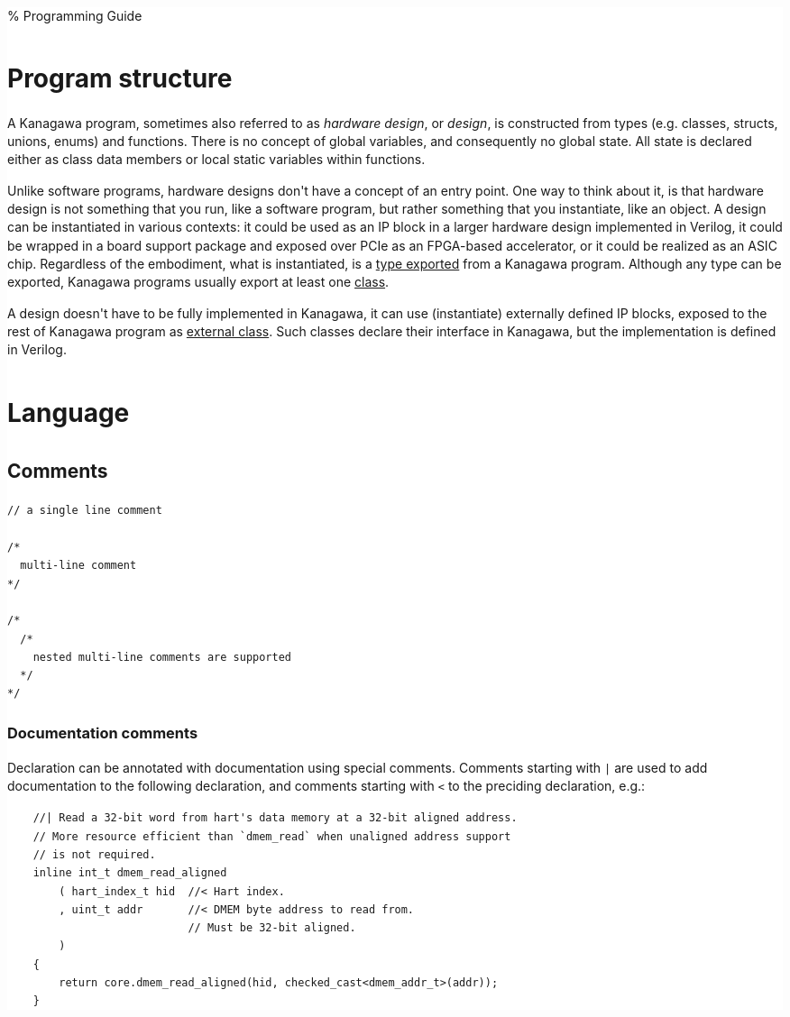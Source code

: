 % Programming Guide

# Program structure

A Kanagawa program, sometimes also referred to as _hardware design_, or
_design_, is constructed from types (e.g. classes, structs, unions, enums) and
functions. There is no concept of global variables, and consequently no global
state. All state is declared either as class data members or local static
variables within functions.

Unlike software programs, hardware designs don't have a concept of an entry
point. One way to think about it, is that hardware design is not something that
you run, like a software program, but rather something that you instantiate,
like an object. A design can be instantiated in various contexts: it could be
used as an IP block in a larger hardware design implemented in Verilog, it
could be wrapped in a board support package and exposed over PCIe as an
FPGA-based accelerator, or it could be realized as an ASIC chip. Regardless of
the embodiment, what is instantiated, is a [type exported](#exported-types)
from a Kanagawa program. Although any type can be exported, Kanagawa programs
usually export at least one [class](#exported-classes).

A design doesn't have to be fully implemented in Kanagawa, it can use
(instantiate) externally defined IP blocks, exposed to the rest of Kanagawa
program as [external class](#external-classes). Such classes declare their
interface in Kanagawa, but the implementation is defined in Verilog.

# Language

## Comments

```
// a single line comment

/*
  multi-line comment
*/

/*
  /*
    nested multi-line comments are supported
  */
*/
```
### Documentation comments

Declaration can be annotated with documentation using special comments. Comments starting with `|` are used to add documentation to the following declaration, and comments starting with `<` to the preciding declaration, e.g.:


```
    //| Read a 32-bit word from hart's data memory at a 32-bit aligned address.
    // More resource efficient than `dmem_read` when unaligned address support
    // is not required.
    inline int_t dmem_read_aligned
        ( hart_index_t hid  //< Hart index.
        , uint_t addr       //< DMEM byte address to read from.
                            // Must be 32-bit aligned.
        )
    {
        return core.dmem_read_aligned(hid, checked_cast<dmem_addr_t>(addr));
    }
```
